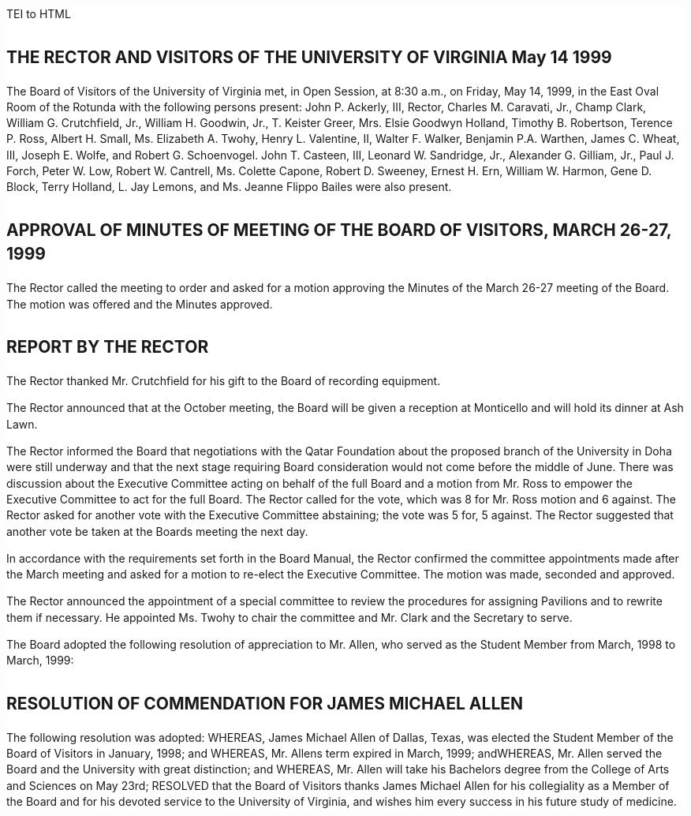  TEI to HTML

THE RECTOR AND VISITORS OF THE UNIVERSITY OF VIRGINIA May 14 1999
-----------------------------------------------------------------

The Board of Visitors of the University of Virginia met, in Open Session, at 8:30 a.m., on Friday, May 14, 1999, in the East Oval Room of the Rotunda with the following persons present: John P. Ackerly, III, Rector, Charles M. Caravati, Jr., Champ Clark, William G. Crutchfield, Jr., William H. Goodwin, Jr., T. Keister Greer, Mrs. Elsie Goodwyn Holland, Timothy B. Robertson, Terence P. Ross, Albert H. Small, Ms. Elizabeth A. Twohy, Henry L. Valentine, II, Walter F. Walker, Benjamin P.A. Warthen, James C. Wheat, III, Joseph E. Wolfe, and Robert G. Schoenvogel. John T. Casteen, III, Leonard W. Sandridge, Jr., Alexander G. Gilliam, Jr., Paul J. Forch, Peter W. Low, Robert W. Cantrell, Ms. Colette Capone, Robert D. Sweeney, Ernest H. Ern, William W. Harmon, Gene D. Block, Terry Holland, L. Jay Lemons, and Ms. Jeanne Flippo Bailes were also present.

APPROVAL OF MINUTES OF MEETING OF THE BOARD OF VISITORS, MARCH 26-27, 1999
--------------------------------------------------------------------------

The Rector called the meeting to order and asked for a motion approving the Minutes of the March 26-27 meeting of the Board. The motion was offered and the Minutes approved.

REPORT BY THE RECTOR
--------------------

The Rector thanked Mr. Crutchfield for his gift to the Board of recording equipment.

The Rector announced that at the October meeting, the Board will be given a reception at Monticello and will hold its dinner at Ash Lawn.

The Rector informed the Board that negotiations with the Qatar Foundation about the proposed branch of the University in Doha were still underway and that the next stage requiring Board consideration would not come before the middle of June. There was discussion about the Executive Committee acting on behalf of the full Board and a motion from Mr. Ross to empower the Executive Committee to act for the full Board. The Rector called for the vote, which was 8 for Mr. Ross motion and 6 against. The Rector asked for another vote with the Executive Committee abstaining; the vote was 5 for, 5 against. The Rector suggested that another vote be taken at the Boards meeting the next day.

In accordance with the requirements set forth in the Board Manual, the Rector confirmed the committee appointments made after the March meeting and asked for a motion to re-elect the Executive Committee. The motion was made, seconded and approved.

The Rector announced the appointment of a special committee to review the procedures for assigning Pavilions and to rewrite them if necessary. He appointed Ms. Twohy to chair the committee and Mr. Clark and the Secretary to serve.

The Board adopted the following resolution of appreciation to Mr. Allen, who served as the Student Member from March, 1998 to March, 1999:

RESOLUTION OF COMMENDATION FOR JAMES MICHAEL ALLEN
--------------------------------------------------

The following resolution was adopted: WHEREAS, James Michael Allen of Dallas, Texas, was elected the Student Member of the Board of Visitors in January, 1998; and WHEREAS, Mr. Allens term expired in March, 1999; andWHEREAS, Mr. Allen served the Board and the University with great distinction; and WHEREAS, Mr. Allen will take his Bachelors degree from the College of Arts and Sciences on May 23rd; RESOLVED that the Board of Visitors thanks James Michael Allen for his collegiality as a Member of the Board and for his devoted service to the University of Virginia, and wishes him every success in his future study of medicine.
